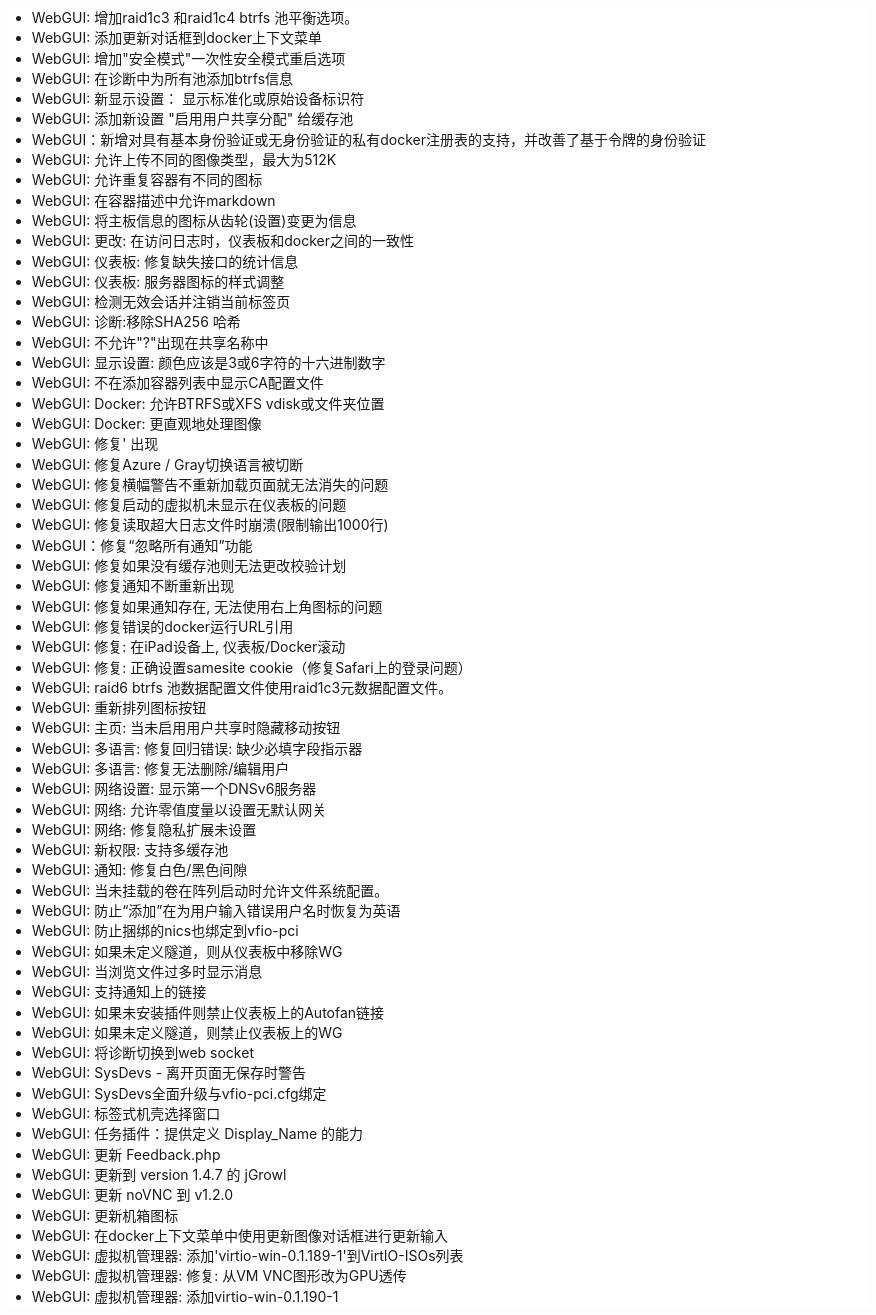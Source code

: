- WebGUI: 增加raid1c3 和raid1c4 btrfs 池平衡选项。
- WebGUI: 添加更新对话框到docker上下文菜单
- WebGUI: 增加"安全模式"一次性安全模式重启选项
- WebGUI: 在诊断中为所有池添加btrfs信息
- WebGUI: 新显示设置： 显示标准化或原始设备标识符
- WebGUI: 添加新设置 "启用用户共享分配" 给缓存池
- WebGUI：新增对具有基本身份验证或无身份验证的私有docker注册表的支持，并改善了基于令牌的身份验证
- WebGUI: 允许上传不同的图像类型，最大为512K
- WebGUI: 允许重复容器有不同的图标
- WebGUI: 在容器描述中允许markdown
- WebGUI: 将主板信息的图标从齿轮(设置)变更为信息
- WebGUI: 更改: 在访问日志时，仪表板和docker之间的一致性
- WebGUI: 仪表板: 修复缺失接口的统计信息
- WebGUI: 仪表板: 服务器图标的样式调整
- WebGUI: 检测无效会话并注销当前标签页
- WebGUI: 诊断:移除SHA256 哈希
- WebGUI: 不允许"?"出现在共享名称中
- WebGUI: 显示设置: 颜色应该是3或6字符的十六进制数字
- WebGUI: 不在添加容器列表中显示CA配置文件
- WebGUI: Docker: 允许BTRFS或XFS vdisk或文件夹位置
- WebGUI: Docker: 更直观地处理图像
- WebGUI: 修复' 出现
- WebGUI: 修复Azure / Gray切换语言被切断
- WebGUI: 修复横幅警告不重新加载页面就无法消失的问题
- WebGUI: 修复启动的虚拟机未显示在仪表板的问题
- WebGUI: 修复读取超大日志文件时崩溃(限制输出1000行)
- WebGUI：修复“忽略所有通知”功能
- WebGUI: 修复如果没有缓存池则无法更改校验计划
- WebGUI: 修复通知不断重新出现
- WebGUI: 修复如果通知存在, 无法使用右上角图标的问题
- WebGUI: 修复错误的docker运行URL引用
- WebGUI: 修复: 在iPad设备上, 仪表板/Docker滚动
- WebGUI: 修复: 正确设置samesite cookie（修复Safari上的登录问题）
- WebGUI: raid6 btrfs 池数据配置文件使用raid1c3元数据配置文件。
- WebGUI: 重新排列图标按钮
- WebGUI: 主页: 当未启用用户共享时隐藏移动按钮
- WebGUI: 多语言: 修复回归错误: 缺少必填字段指示器
- WebGUI: 多语言: 修复无法删除/编辑用户
- WebGUI: 网络设置: 显示第一个DNSv6服务器
- WebGUI: 网络: 允许零值度量以设置无默认网关
- WebGUI: 网络: 修复隐私扩展未设置
- WebGUI: 新权限: 支持多缓存池
- WebGUI: 通知: 修复白色/黑色间隙
- WebGUI: 当未挂载的卷在阵列启动时允许文件系统配置。
- WebGUI: 防止“添加”在为用户输入错误用户名时恢复为英语
- WebGUI: 防止捆绑的nics也绑定到vfio-pci
- WebGUI: 如果未定义隧道，则从仪表板中移除WG
- WebGUI: 当浏览文件过多时显示消息
- WebGUI: 支持通知上的链接
- WebGUI: 如果未安装插件则禁止仪表板上的Autofan链接
- WebGUI: 如果未定义隧道，则禁止仪表板上的WG
- WebGUI: 将诊断切换到web socket
- WebGUI: SysDevs - 离开页面无保存时警告
- WebGUI: SysDevs全面升级与vfio-pci.cfg绑定
- WebGUI: 标签式机壳选择窗口
- WebGUI: 任务插件：提供定义 Display\_Name 的能力
- WebGUI: 更新 Feedback.php
- WebGUI: 更新到 version 1.4.7 的 jGrowl
- WebGUI: 更新 noVNC 到 v1.2.0
- WebGUI: 更新机箱图标
- WebGUI: 在docker上下文菜单中使用更新图像对话框进行更新输入
- WebGUI: 虚拟机管理器: 添加'virtio-win-0.1.189-1'到VirtIO-ISOs列表
- WebGUI: 虚拟机管理器: 修复: 从VM VNC图形改为GPU透传
- WebGUI: 虚拟机管理器: 添加virtio-win-0.1.190-1